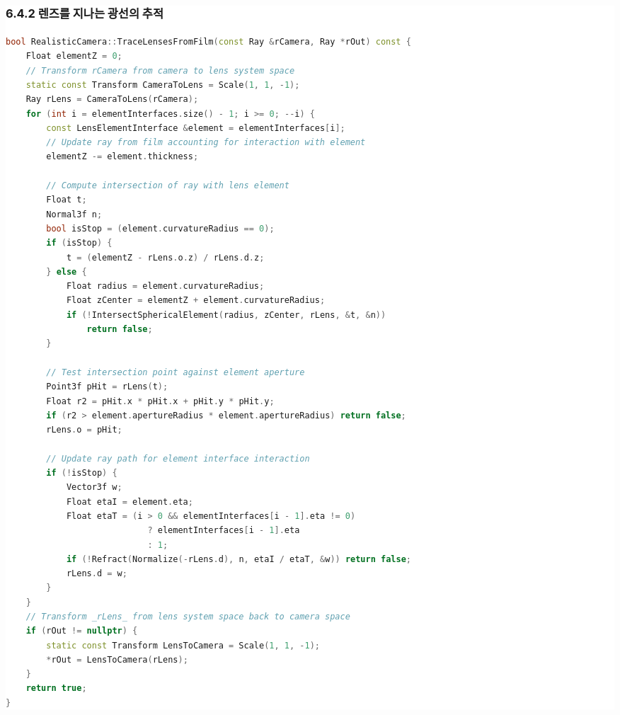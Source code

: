 

### 6.4.2 렌즈를 지나는 광선의 추적

```c++
bool RealisticCamera::TraceLensesFromFilm(const Ray &rCamera, Ray *rOut) const {
	Float elementZ = 0;
	// Transform rCamera from camera to lens system space
	static const Transform CameraToLens = Scale(1, 1, -1);
	Ray rLens = CameraToLens(rCamera);
	for (int i = elementInterfaces.size() - 1; i >= 0; --i) {
		const LensElementInterface &element = elementInterfaces[i];
		// Update ray from film accounting for interaction with element
		elementZ -= element.thickness;

		// Compute intersection of ray with lens element
		Float t;
		Normal3f n;
		bool isStop = (element.curvatureRadius == 0);
		if (isStop) {
			t = (elementZ - rLens.o.z) / rLens.d.z;
		} else {
			Float radius = element.curvatureRadius;
			Float zCenter = elementZ + element.curvatureRadius;
			if (!IntersectSphericalElement(radius, zCenter, rLens, &t, &n))
				return false;
		}

		// Test intersection point against element aperture
		Point3f pHit = rLens(t);
		Float r2 = pHit.x * pHit.x + pHit.y * pHit.y;
		if (r2 > element.apertureRadius * element.apertureRadius) return false;
		rLens.o = pHit;

		// Update ray path for element interface interaction
		if (!isStop) {
			Vector3f w;
			Float etaI = element.eta;
			Float etaT = (i > 0 && elementInterfaces[i - 1].eta != 0)
							? elementInterfaces[i - 1].eta
							: 1;
			if (!Refract(Normalize(-rLens.d), n, etaI / etaT, &w)) return false;
			rLens.d = w;
		}
	}
	// Transform _rLens_ from lens system space back to camera space
	if (rOut != nullptr) {
		static const Transform LensToCamera = Scale(1, 1, -1);
		*rOut = LensToCamera(rLens);
	}
	return true;
}
```
